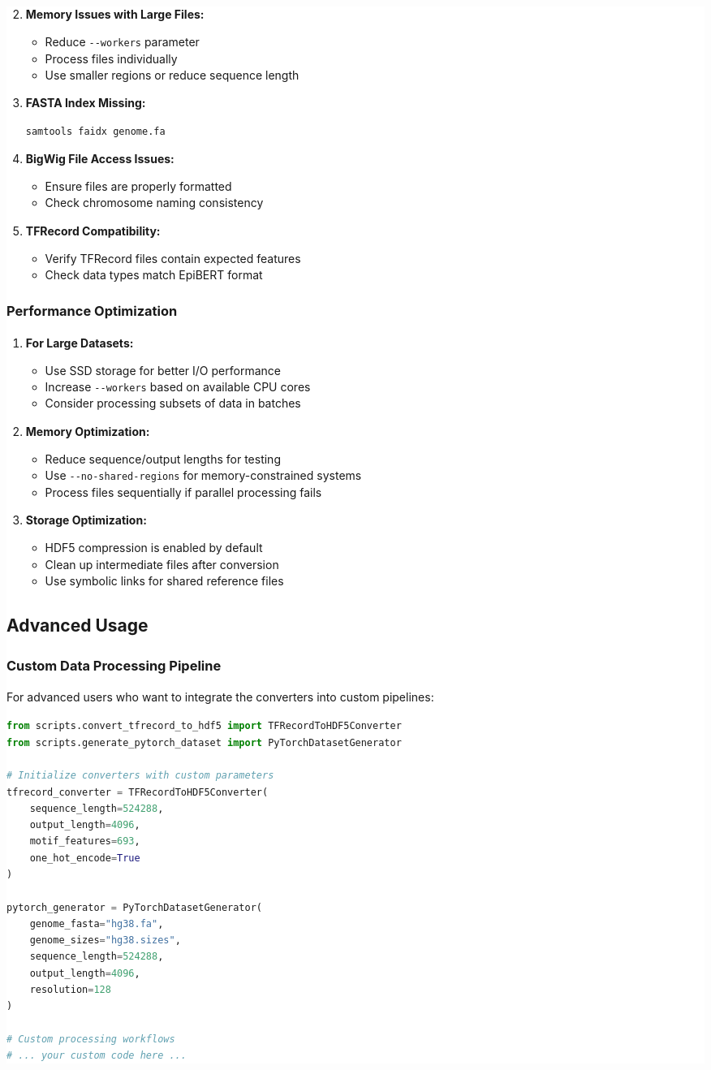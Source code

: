 2. **Memory Issues with Large Files:**
   - Reduce `--workers` parameter
   - Process files individually
   - Use smaller regions or reduce sequence length

3. **FASTA Index Missing:**
   ```bash
   samtools faidx genome.fa
   ```

4. **BigWig File Access Issues:**
   - Ensure files are properly formatted
   - Check chromosome naming consistency

5. **TFRecord Compatibility:**
   - Verify TFRecord files contain expected features
   - Check data types match EpiBERT format

### Performance Optimization

1. **For Large Datasets:**
   - Use SSD storage for better I/O performance
   - Increase `--workers` based on available CPU cores
   - Consider processing subsets of data in batches

2. **Memory Optimization:**
   - Reduce sequence/output lengths for testing
   - Use `--no-shared-regions` for memory-constrained systems
   - Process files sequentially if parallel processing fails

3. **Storage Optimization:**
   - HDF5 compression is enabled by default
   - Clean up intermediate files after conversion
   - Use symbolic links for shared reference files

## Advanced Usage

### Custom Data Processing Pipeline

For advanced users who want to integrate the converters into custom pipelines:

```python
from scripts.convert_tfrecord_to_hdf5 import TFRecordToHDF5Converter
from scripts.generate_pytorch_dataset import PyTorchDatasetGenerator

# Initialize converters with custom parameters
tfrecord_converter = TFRecordToHDF5Converter(
    sequence_length=524288,
    output_length=4096,
    motif_features=693,
    one_hot_encode=True
)

pytorch_generator = PyTorchDatasetGenerator(
    genome_fasta="hg38.fa",
    genome_sizes="hg38.sizes",
    sequence_length=524288,
    output_length=4096,
    resolution=128
)

# Custom processing workflows
# ... your custom code here ...
```
